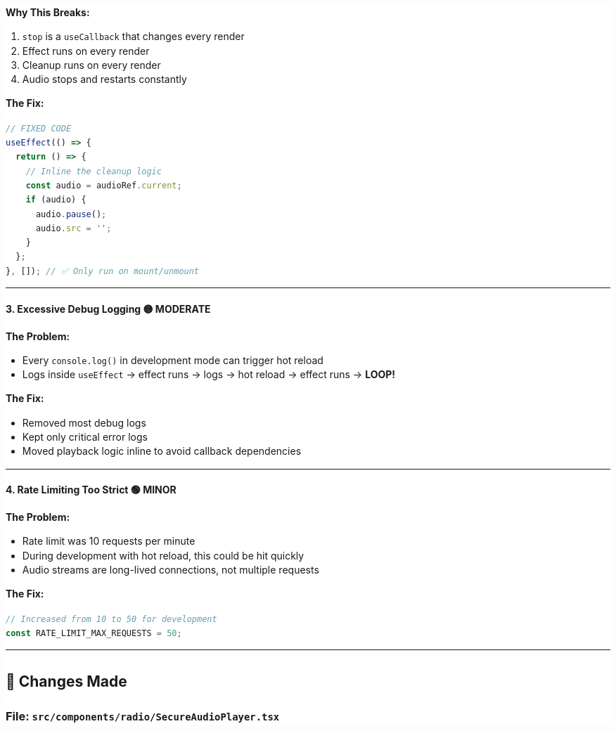 **Why This Breaks:**
1. `stop` is a `useCallback` that changes every render
2. Effect runs on every render
3. Cleanup runs on every render
4. Audio stops and restarts constantly

**The Fix:**
```typescript
// FIXED CODE
useEffect(() => {
  return () => {
    // Inline the cleanup logic
    const audio = audioRef.current;
    if (audio) {
      audio.pause();
      audio.src = '';
    }
  };
}, []); // ✅ Only run on mount/unmount
```

---

#### 3. **Excessive Debug Logging** 🟡 MODERATE

**The Problem:**
- Every `console.log()` in development mode can trigger hot reload
- Logs inside `useEffect` → effect runs → logs → hot reload → effect runs → **LOOP!**

**The Fix:**
- Removed most debug logs
- Kept only critical error logs
- Moved playback logic inline to avoid callback dependencies

---

#### 4. **Rate Limiting Too Strict** 🟢 MINOR

**The Problem:**
- Rate limit was 10 requests per minute
- During development with hot reload, this could be hit quickly
- Audio streams are long-lived connections, not multiple requests

**The Fix:**
```typescript
// Increased from 10 to 50 for development
const RATE_LIMIT_MAX_REQUESTS = 50;
```

---

## 🔧 Changes Made

### File: `src/components/radio/SecureAudioPlayer.tsx`
